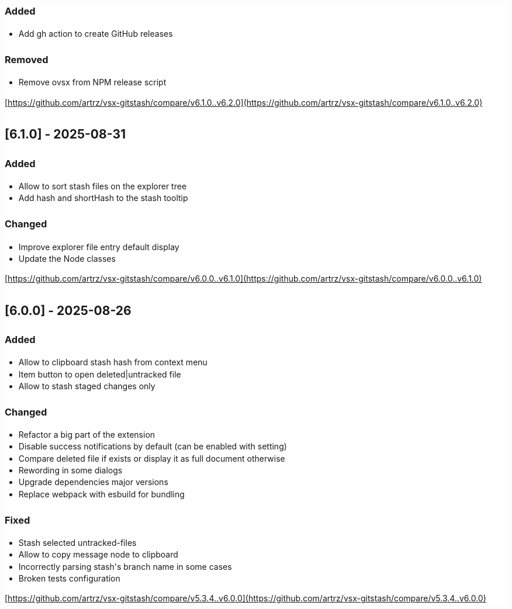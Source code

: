 ### Added

- Add gh action to create GitHub releases

### Removed

- Remove ovsx from NPM release script

[https://github.com/artrz/vsx-gitstash/compare/v6.1.0..v6.2.0](https://github.com/artrz/vsx-gitstash/compare/v6.1.0..v6.2.0)

## [6.1.0] - 2025-08-31

### Added

- Allow to sort stash files on the explorer tree
- Add hash and shortHash to the stash tooltip

### Changed

- Improve explorer file entry default display
- Update the Node classes

[https://github.com/artrz/vsx-gitstash/compare/v6.0.0..v6.1.0](https://github.com/artrz/vsx-gitstash/compare/v6.0.0..v6.1.0)

## [6.0.0] - 2025-08-26

### Added

- Allow to clipboard stash hash from context menu
- Item button to open deleted|untracked file
- Allow to stash staged changes only

### Changed

- Refactor a big part of the extension
- Disable success notifications by default (can be enabled with setting)
- Compare deleted file if exists or display it as full document otherwise
- Rewording in some dialogs
- Upgrade dependencies major versions
- Replace webpack with esbuild for bundling

### Fixed

- Stash selected untracked-files
- Allow to copy message node to clipboard
- Incorrectly parsing stash's branch name in some cases
- Broken tests configuration

[https://github.com/artrz/vsx-gitstash/compare/v5.3.4..v6.0.0](https://github.com/artrz/vsx-gitstash/compare/v5.3.4..v6.0.0)
